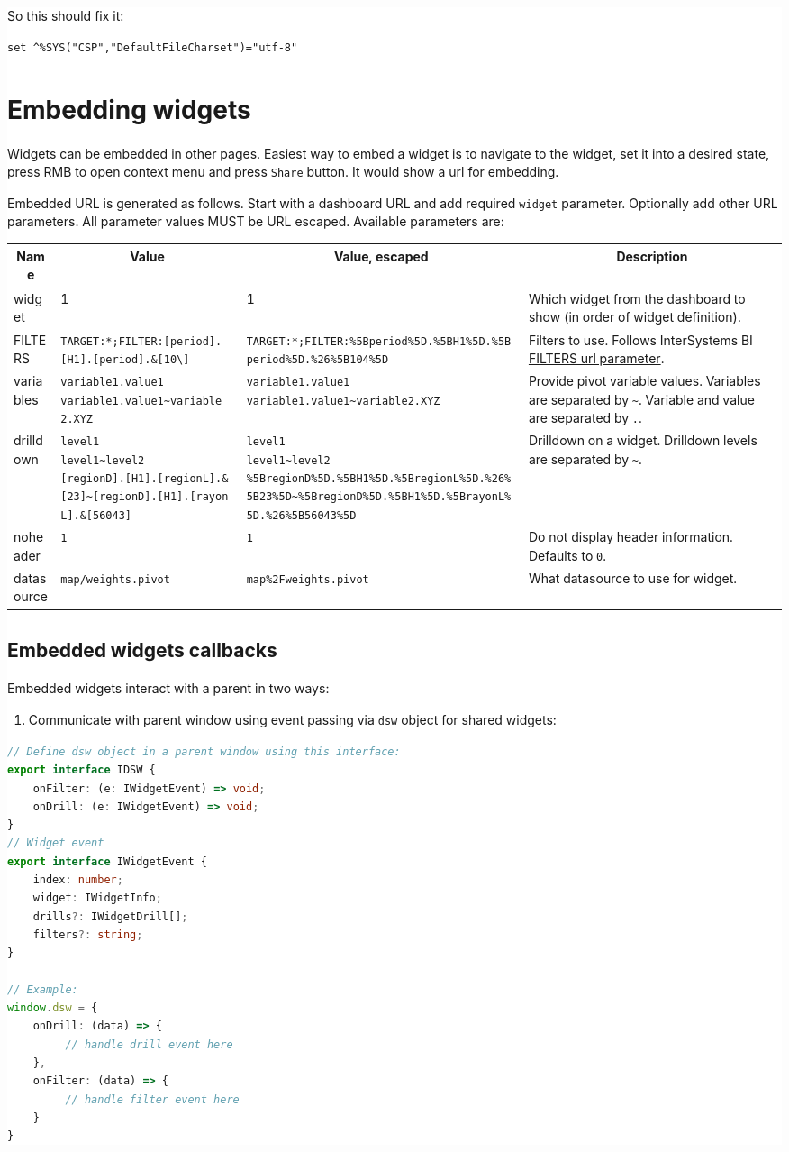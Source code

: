 So this should fix it:
```
set ^%SYS("CSP","DefaultFileCharset")="utf-8"
```

# Embedding widgets

Widgets can be embedded in other pages. Easiest way to embed a widget is to navigate to the widget, set it into a desired state, press RMB to open context menu and press `Share` button. It would show a url for embedding. 

Embedded URL is generated as follows. Start with a dashboard URL and add required `widget` parameter. Optionally add other URL parameters. All parameter values MUST be URL escaped. Available parameters are: 

| Name       | Value                                                  | Value, escaped                                                                                                                                                                                                    | Description                                                                                        |
| ---------- | ------------------------------------------------------ | ----------------------------------------------------------------------------------------------------------------------------------------------------------------------------------------------------------------- | -------------------------------------------------------------------------------------------------- |
| widget     | 1                                                      | 1                                                                                                                                                                                                                 | Which widget from the dashboard to show (in order of widget definition).                           |
| FILTERS    | `TARGET:*;FILTER:[period].[H1].[period].&[10\]`        | `TARGET:*;FILTER:%5Bperiod%5D.%5BH1%5D.%5Bperiod%5D.%26%5B104%5D`                                                                                                                                                 | Filters to use. Follows InterSystems BI [FILTERS url parameter](https://docs.intersystems.com/irislatest/csp/docbook/DocBook.UI.Page.cls?KEY=D2IMP_ch_dashboards#D2IMP_dashboard_url_parameters). |
| variables  | `variable1.value1`<br>`variable1.value1~variable2.XYZ` | `variable1.value1`<br>`variable1.value1~variable2.XYZ`                                                                                                                                                            | Provide pivot variable values. Variables are separated by `~`. Variable and value are separated by `.`. |
| drilldown  | `level1`<br>`level1~level2`<br>`[regionD].[H1].[regionL].&[23]~[regionD].[H1].[rayonL].&[56043]` | `level1`<br>`level1~level2`<br>`%5BregionD%5D.%5BH1%5D.%5BregionL%5D.%26%5B23%5D~%5BregionD%5D.%5BH1%5D.%5BrayonL%5D.%26%5B56043%5D` | Drilldown on a widget. Drilldown levels are separated by `~`.                                                                         |
| noheader   | `1 `                                                   | `1`                                                                                                                                                                                                               | Do not display header information. Defaults to `0`.                                                |
| datasource | `map/weights.pivot`                                    | `map%2Fweights.pivot`                                                                                                                                                                                             | What datasource to use for widget.                                                                 |

## Embedded widgets callbacks

Embedded widgets interact with a parent in two ways:

1. Communicate with parent window using event passing via `dsw` object for shared widgets:

```typescript
// Define dsw object in a parent window using this interface:
export interface IDSW {
    onFilter: (e: IWidgetEvent) => void;
    onDrill: (e: IWidgetEvent) => void;
}
// Widget event
export interface IWidgetEvent {
    index: number;
    widget: IWidgetInfo;
    drills?: IWidgetDrill[];
    filters?: string;
}

// Example:
window.dsw = {
    onDrill: (data) => {
         // handle drill event here
    }, 
    onFilter: (data) => {
         // handle filter event here
    }
}
```
